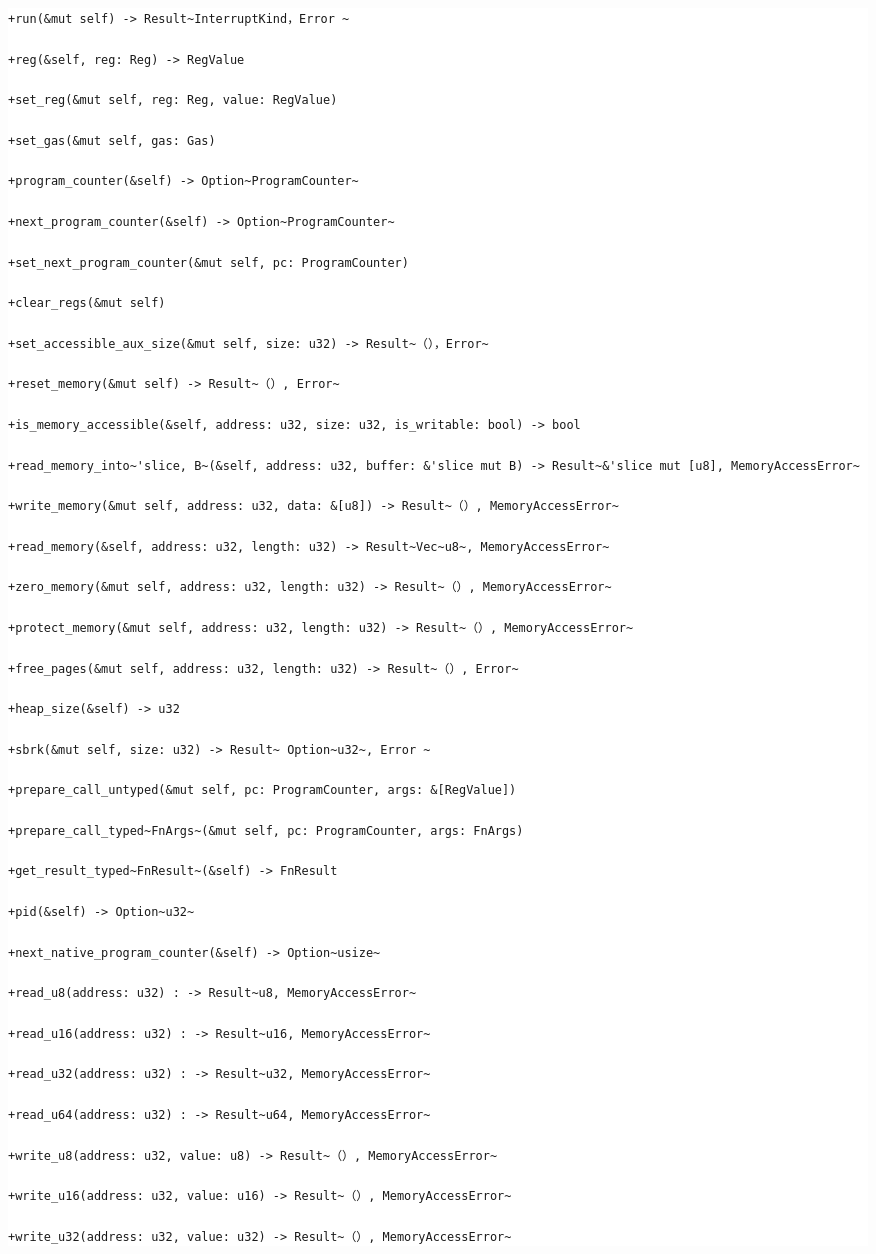 ```mermaid!
+run(&mut self) -> Result~InterruptKind，Error ~

+reg(&self, reg: Reg) -> RegValue

+set_reg(&mut self, reg: Reg, value: RegValue)

+set_gas(&mut self, gas: Gas)

+program_counter(&self) -> Option~ProgramCounter~

+next_program_counter(&self) -> Option~ProgramCounter~

+set_next_program_counter(&mut self, pc: ProgramCounter) 

+clear_regs(&mut self) 

+set_accessible_aux_size(&mut self, size: u32) -> Result~（），Error~

+reset_memory(&mut self) -> Result~（）, Error~

+is_memory_accessible(&self, address: u32, size: u32, is_writable: bool) -> bool

+read_memory_into~'slice, B~(&self, address: u32, buffer: &'slice mut B) -> Result~&'slice mut [u8], MemoryAccessError~

+write_memory(&mut self, address: u32, data: &[u8]) -> Result~（）, MemoryAccessError~

+read_memory(&self, address: u32, length: u32) -> Result~Vec~u8~, MemoryAccessError~

+zero_memory(&mut self, address: u32, length: u32) -> Result~（）, MemoryAccessError~

+protect_memory(&mut self, address: u32, length: u32) -> Result~（）, MemoryAccessError~

+free_pages(&mut self, address: u32, length: u32) -> Result~（）, Error~

+heap_size(&self) -> u32

+sbrk(&mut self, size: u32) -> Result~ Option~u32~, Error ~

+prepare_call_untyped(&mut self, pc: ProgramCounter, args: &[RegValue])

+prepare_call_typed~FnArgs~(&mut self, pc: ProgramCounter, args: FnArgs)

+get_result_typed~FnResult~(&self) -> FnResult

+pid(&self) -> Option~u32~

+next_native_program_counter(&self) -> Option~usize~

+read_u8(address: u32) : -> Result~u8, MemoryAccessError~

+read_u16(address: u32) : -> Result~u16, MemoryAccessError~

+read_u32(address: u32) : -> Result~u32, MemoryAccessError~

+read_u64(address: u32) : -> Result~u64, MemoryAccessError~

+write_u8(address: u32, value: u8) -> Result~（）, MemoryAccessError~

+write_u16(address: u32, value: u16) -> Result~（）, MemoryAccessError~

+write_u32(address: u32, value: u32) -> Result~（）, MemoryAccessError~

```